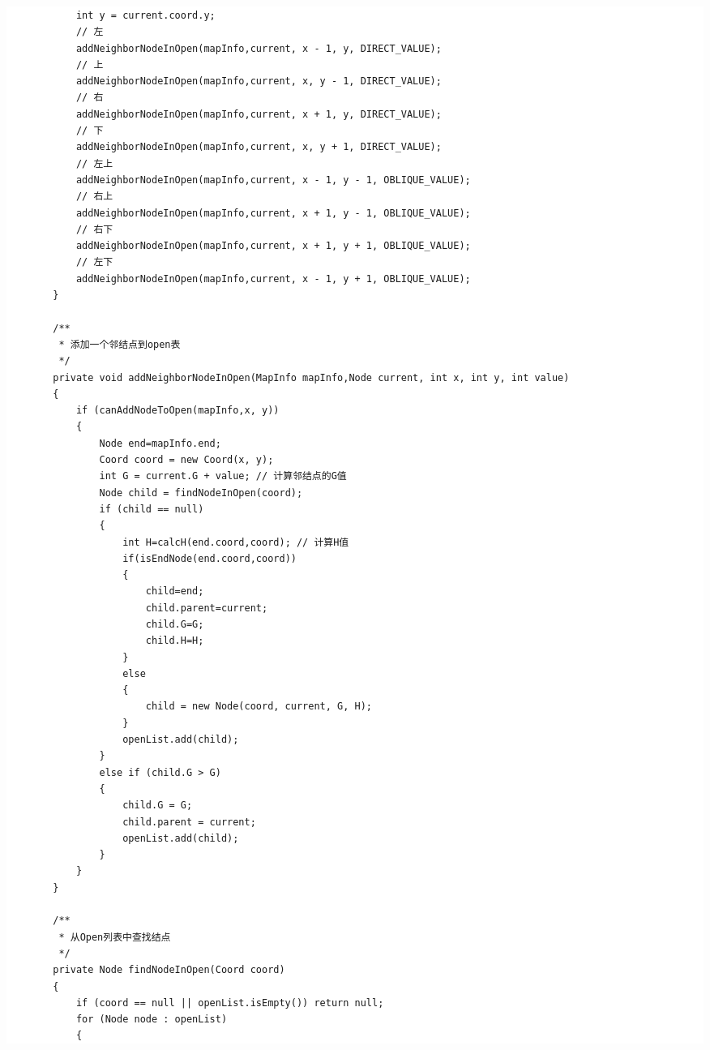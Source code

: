 ```
			int y = current.coord.y;
			// 左
			addNeighborNodeInOpen(mapInfo,current, x - 1, y, DIRECT_VALUE);
			// 上
			addNeighborNodeInOpen(mapInfo,current, x, y - 1, DIRECT_VALUE);
			// 右
			addNeighborNodeInOpen(mapInfo,current, x + 1, y, DIRECT_VALUE);
			// 下
			addNeighborNodeInOpen(mapInfo,current, x, y + 1, DIRECT_VALUE);
			// 左上
			addNeighborNodeInOpen(mapInfo,current, x - 1, y - 1, OBLIQUE_VALUE);
			// 右上
			addNeighborNodeInOpen(mapInfo,current, x + 1, y - 1, OBLIQUE_VALUE);
			// 右下
			addNeighborNodeInOpen(mapInfo,current, x + 1, y + 1, OBLIQUE_VALUE);
			// 左下
			addNeighborNodeInOpen(mapInfo,current, x - 1, y + 1, OBLIQUE_VALUE);
		}

		/**
		 * 添加一个邻结点到open表
		 */
		private void addNeighborNodeInOpen(MapInfo mapInfo,Node current, int x, int y, int value)
		{
			if (canAddNodeToOpen(mapInfo,x, y))
			{
				Node end=mapInfo.end;
				Coord coord = new Coord(x, y);
				int G = current.G + value; // 计算邻结点的G值
				Node child = findNodeInOpen(coord);
				if (child == null)
				{
					int H=calcH(end.coord,coord); // 计算H值
					if(isEndNode(end.coord,coord))
					{
						child=end;
						child.parent=current;
						child.G=G;
						child.H=H;
					}
					else
					{
						child = new Node(coord, current, G, H);
					}
					openList.add(child);
				}
				else if (child.G > G)
				{
					child.G = G;
					child.parent = current;
					openList.add(child);
				}
			}
		}
	
		/**
		 * 从Open列表中查找结点
		 */
		private Node findNodeInOpen(Coord coord)
		{
			if (coord == null || openList.isEmpty()) return null;
			for (Node node : openList)
			{
```